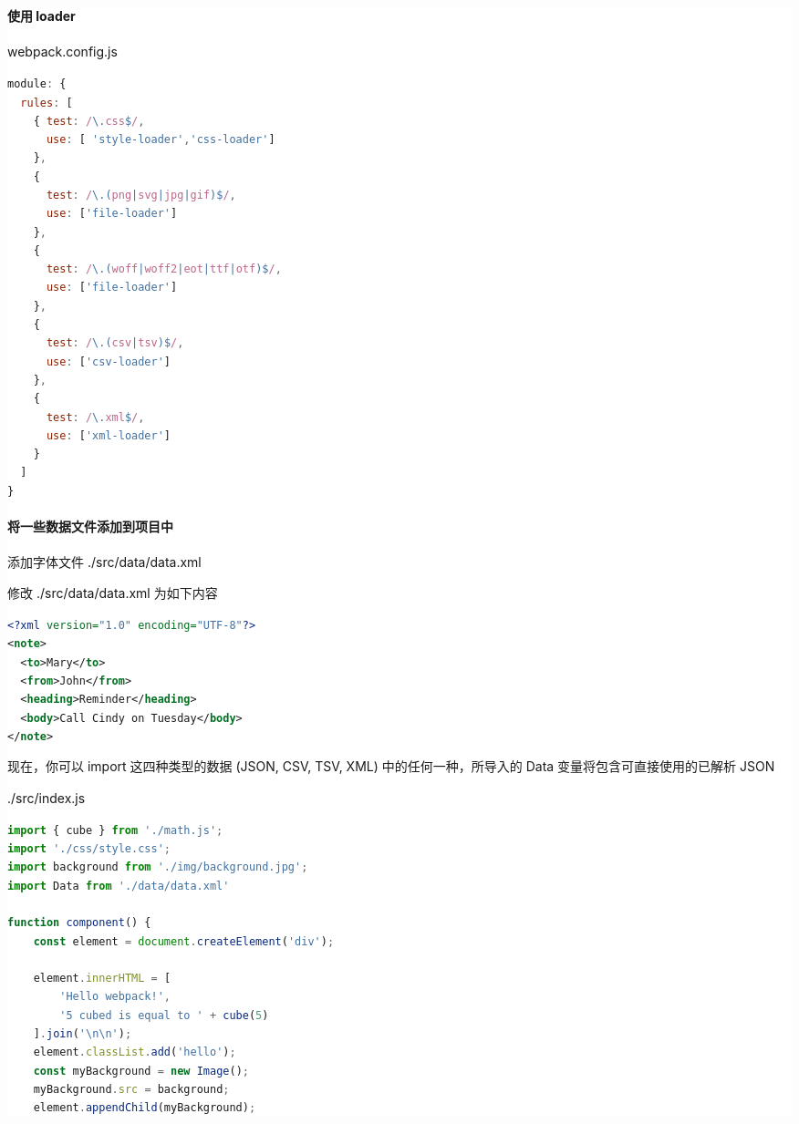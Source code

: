 #### 使用 loader

webpack.config.js

```javascript
module: {
  rules: [
    { test: /\.css$/, 
      use: [ 'style-loader','css-loader'] 
    },
    {
      test: /\.(png|svg|jpg|gif)$/,
      use: ['file-loader']
    },
    {
      test: /\.(woff|woff2|eot|ttf|otf)$/,
      use: ['file-loader']
    },
    {
      test: /\.(csv|tsv)$/,
      use: ['csv-loader']
    },
    {
      test: /\.xml$/,
      use: ['xml-loader']
    }
  ]
}
```



#### 将一些数据文件添加到项目中

添加字体文件 ./src/data/data.xml

修改 ./src/data/data.xml 为如下内容

```xml
<?xml version="1.0" encoding="UTF-8"?>
<note>
  <to>Mary</to>
  <from>John</from>
  <heading>Reminder</heading>
  <body>Call Cindy on Tuesday</body>
</note>
```

现在，你可以 import 这四种类型的数据 (JSON, CSV, TSV, XML) 中的任何一种，所导入的 Data 变量将包含可直接使用的已解析 JSON

./src/index.js

```javascript
import { cube } from './math.js';
import './css/style.css';
import background from './img/background.jpg';
import Data from './data/data.xml'

function component() {
    const element = document.createElement('div');

    element.innerHTML = [
        'Hello webpack!',
        '5 cubed is equal to ' + cube(5)
    ].join('\n\n');
    element.classList.add('hello');
    const myBackground = new Image();
    myBackground.src = background;
    element.appendChild(myBackground);
```